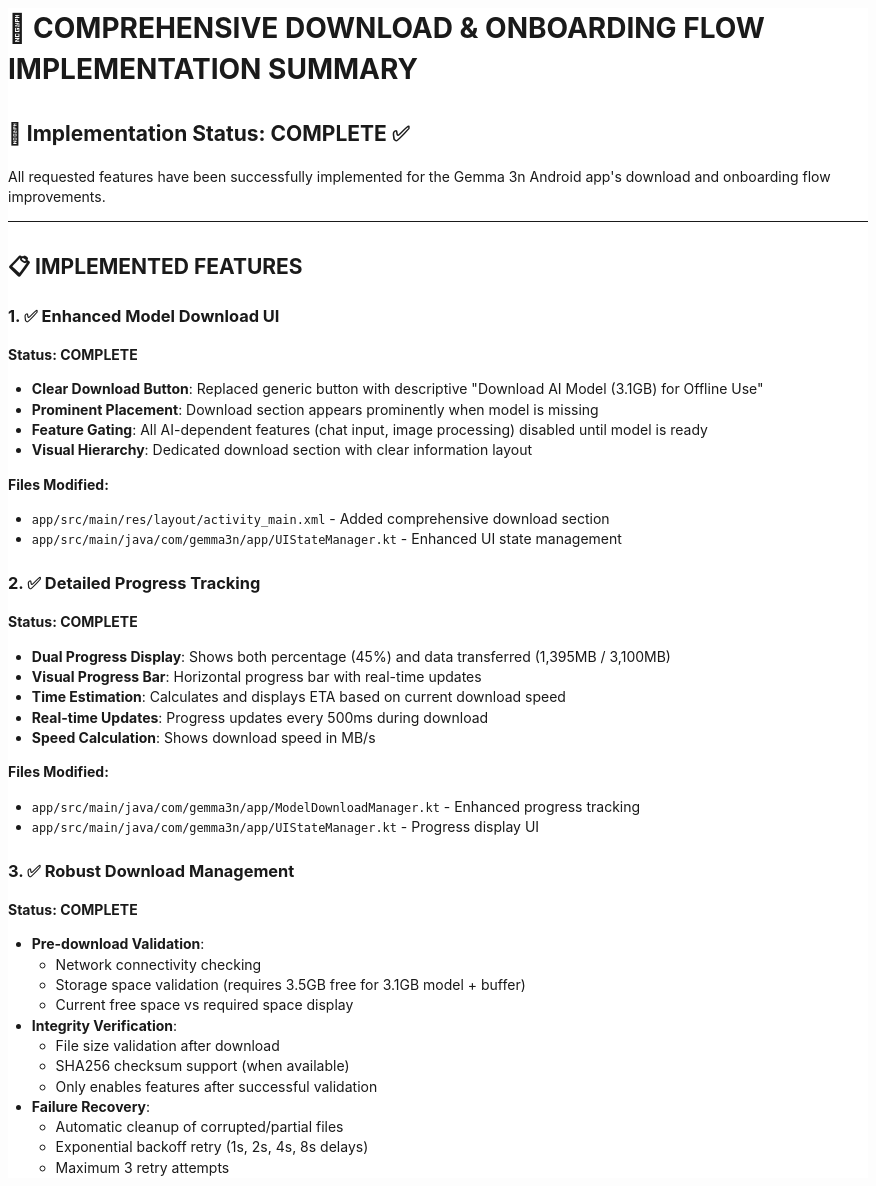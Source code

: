 # 📱 COMPREHENSIVE DOWNLOAD & ONBOARDING FLOW IMPLEMENTATION SUMMARY

## 🎯 Implementation Status: **COMPLETE** ✅

All requested features have been successfully implemented for the Gemma 3n Android app's download and onboarding flow improvements.

---

## 📋 IMPLEMENTED FEATURES

### 1. ✅ Enhanced Model Download UI
**Status: COMPLETE**

- **Clear Download Button**: Replaced generic button with descriptive "Download AI Model (3.1GB) for Offline Use"
- **Prominent Placement**: Download section appears prominently when model is missing
- **Feature Gating**: All AI-dependent features (chat input, image processing) disabled until model is ready
- **Visual Hierarchy**: Dedicated download section with clear information layout

**Files Modified:**
- `app/src/main/res/layout/activity_main.xml` - Added comprehensive download section
- `app/src/main/java/com/gemma3n/app/UIStateManager.kt` - Enhanced UI state management

### 2. ✅ Detailed Progress Tracking
**Status: COMPLETE**

- **Dual Progress Display**: Shows both percentage (45%) and data transferred (1,395MB / 3,100MB)
- **Visual Progress Bar**: Horizontal progress bar with real-time updates
- **Time Estimation**: Calculates and displays ETA based on current download speed
- **Real-time Updates**: Progress updates every 500ms during download
- **Speed Calculation**: Shows download speed in MB/s

**Files Modified:**
- `app/src/main/java/com/gemma3n/app/ModelDownloadManager.kt` - Enhanced progress tracking
- `app/src/main/java/com/gemma3n/app/UIStateManager.kt` - Progress display UI

### 3. ✅ Robust Download Management
**Status: COMPLETE**

- **Pre-download Validation**:
  - Network connectivity checking
  - Storage space validation (requires 3.5GB free for 3.1GB model + buffer)
  - Current free space vs required space display
- **Integrity Verification**:
  - File size validation after download
  - SHA256 checksum support (when available)
  - Only enables features after successful validation
- **Failure Recovery**:
  - Automatic cleanup of corrupted/partial files
  - Exponential backoff retry (1s, 2s, 4s, 8s delays)
  - Maximum 3 retry attempts
